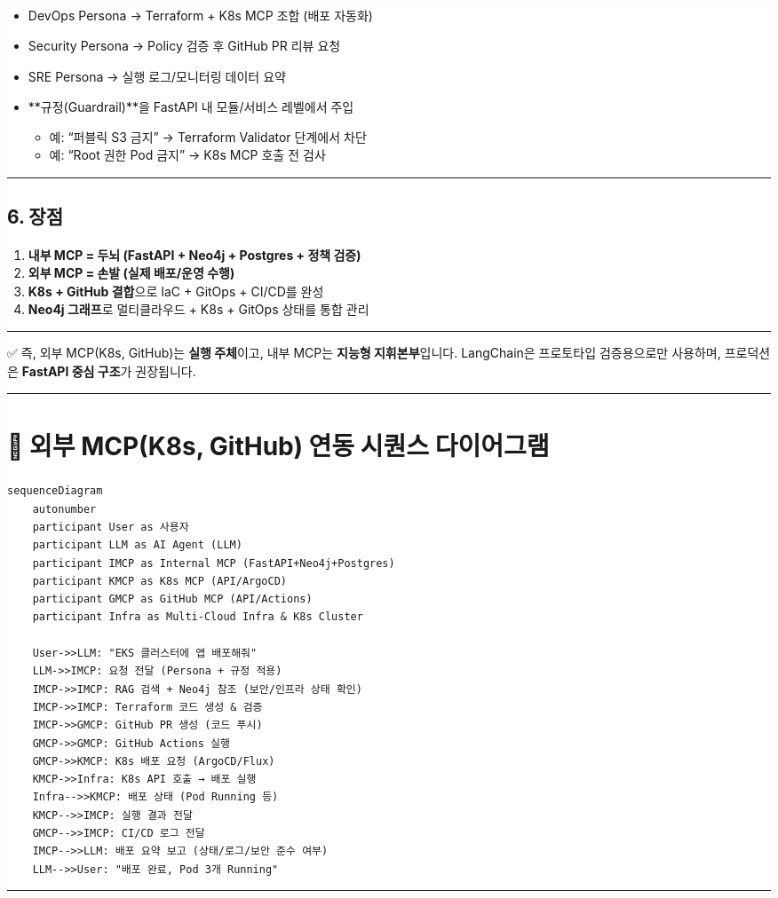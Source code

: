   * DevOps Persona → Terraform + K8s MCP 조합 (배포 자동화)
  * Security Persona → Policy 검증 후 GitHub PR 리뷰 요청
  * SRE Persona → 실행 로그/모니터링 데이터 요약

* **규정(Guardrail)**을 FastAPI 내 모듈/서비스 레벨에서 주입

  * 예: “퍼블릭 S3 금지” → Terraform Validator 단계에서 차단
  * 예: “Root 권한 Pod 금지” → K8s MCP 호출 전 검사

---

## 6. 장점

1. **내부 MCP = 두뇌 (FastAPI + Neo4j + Postgres + 정책 검증)**
2. **외부 MCP = 손발 (실제 배포/운영 수행)**
3. **K8s + GitHub 결합**으로 IaC + GitOps + CI/CD를 완성
4. **Neo4j 그래프**로 멀티클라우드 + K8s + GitOps 상태를 통합 관리

---

✅ 즉, 외부 MCP(K8s, GitHub)는 **실행 주체**이고, 내부 MCP는 **지능형 지휘본부**입니다. LangChain은 프로토타입 검증용으로만 사용하며, 프로덕션은 **FastAPI 중심 구조**가 권장됩니다.

---

# 🔹 외부 MCP(K8s, GitHub) 연동 시퀀스 다이어그램

```mermaid
sequenceDiagram
    autonumber
    participant User as 사용자
    participant LLM as AI Agent (LLM)
    participant IMCP as Internal MCP (FastAPI+Neo4j+Postgres)
    participant KMCP as K8s MCP (API/ArgoCD)
    participant GMCP as GitHub MCP (API/Actions)
    participant Infra as Multi-Cloud Infra & K8s Cluster

    User->>LLM: "EKS 클러스터에 앱 배포해줘"
    LLM->>IMCP: 요청 전달 (Persona + 규정 적용)
    IMCP->>IMCP: RAG 검색 + Neo4j 참조 (보안/인프라 상태 확인)
    IMCP->>IMCP: Terraform 코드 생성 & 검증
    IMCP->>GMCP: GitHub PR 생성 (코드 푸시)
    GMCP->>GMCP: GitHub Actions 실행
    GMCP->>KMCP: K8s 배포 요청 (ArgoCD/Flux)
    KMCP->>Infra: K8s API 호출 → 배포 실행
    Infra-->>KMCP: 배포 상태 (Pod Running 등)
    KMCP-->>IMCP: 실행 결과 전달
    GMCP-->>IMCP: CI/CD 로그 전달
    IMCP-->>LLM: 배포 요약 보고 (상태/로그/보안 준수 여부)
    LLM-->>User: "배포 완료, Pod 3개 Running"
```

---
